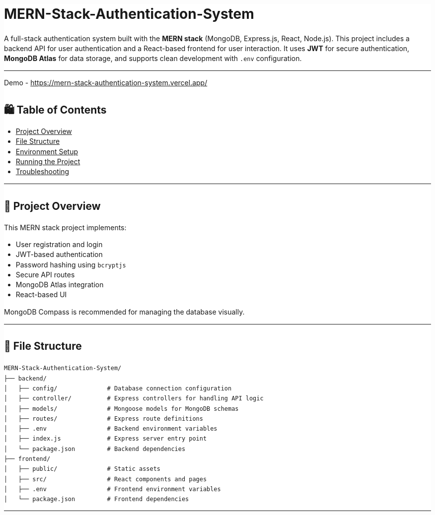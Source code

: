 # MERN-Stack-Authentication-System

A full-stack authentication system built with the **MERN stack** (MongoDB, Express.js, React, Node.js). This project includes a backend API for user authentication and a React-based frontend for user interaction. It uses **JWT** for secure authentication, **MongoDB Atlas** for data storage, and supports clean development with `.env` configuration.

---
Demo - https://mern-stack-authentication-system.vercel.app/

## 🛍️ Table of Contents

* [Project Overview](#project-overview)
* [File Structure](#file-structure)
* [Environment Setup](#environment-setup)
* [Running the Project](#running-the-project)
* [Troubleshooting](#troubleshooting)

---

## 📌 Project Overview

This MERN stack project implements:

* User registration and login
* JWT-based authentication
* Password hashing using `bcryptjs`
* Secure API routes
* MongoDB Atlas integration
* React-based UI

MongoDB Compass is recommended for managing the database visually.

---

## 📁 File Structure

```
MERN-Stack-Authentication-System/
├── backend/
│   ├── config/              # Database connection configuration
│   ├── controller/          # Express controllers for handling API logic
│   ├── models/              # Mongoose models for MongoDB schemas
│   ├── routes/              # Express route definitions
│   ├── .env                 # Backend environment variables
│   ├── index.js             # Express server entry point
│   └── package.json         # Backend dependencies
├── frontend/
│   ├── public/              # Static assets
│   ├── src/                 # React components and pages
│   ├── .env                 # Frontend environment variables
│   └── package.json         # Frontend dependencies
```

---
